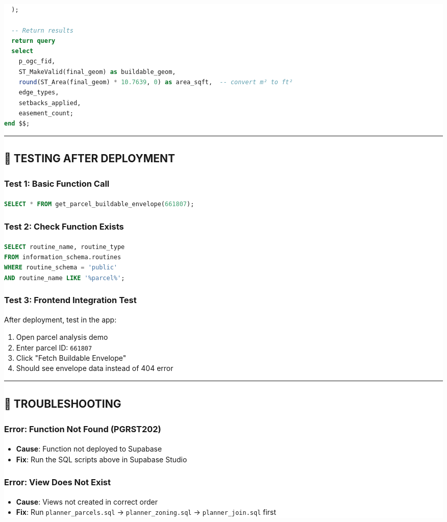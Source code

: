 ```sql
  );

  -- Return results
  return query
  select 
    p_ogc_fid,
    ST_MakeValid(final_geom) as buildable_geom,
    round(ST_Area(final_geom) * 10.7639, 0) as area_sqft,  -- convert m² to ft²
    edge_types,
    setbacks_applied,
    easement_count;
end $$;
```

---

## 🧪 **TESTING AFTER DEPLOYMENT**

### **Test 1: Basic Function Call**
```sql
SELECT * FROM get_parcel_buildable_envelope(661807);
```

### **Test 2: Check Function Exists**
```sql
SELECT routine_name, routine_type 
FROM information_schema.routines 
WHERE routine_schema = 'public' 
AND routine_name LIKE '%parcel%';
```

### **Test 3: Frontend Integration Test**
After deployment, test in the app:
1. Open parcel analysis demo
2. Enter parcel ID: `661807`
3. Click "Fetch Buildable Envelope"
4. Should see envelope data instead of 404 error

---

## 🚨 **TROUBLESHOOTING**

### **Error: Function Not Found (PGRST202)**
- **Cause**: Function not deployed to Supabase
- **Fix**: Run the SQL scripts above in Supabase Studio

### **Error: View Does Not Exist**
- **Cause**: Views not created in correct order
- **Fix**: Run `planner_parcels.sql` → `planner_zoning.sql` → `planner_join.sql` first
